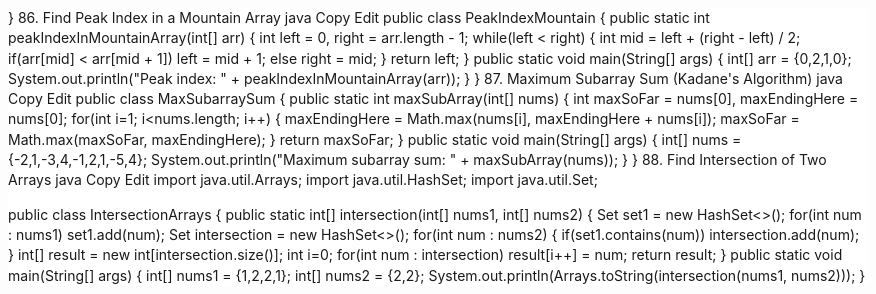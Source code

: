 }
86. Find Peak Index in a Mountain Array
java
Copy
Edit
public class PeakIndexMountain {
    public static int peakIndexInMountainArray(int[] arr) {
        int left = 0, right = arr.length - 1;
        while(left < right) {
            int mid = left + (right - left) / 2;
            if(arr[mid] < arr[mid + 1]) left = mid + 1;
            else right = mid;
        }
        return left;
    }
    public static void main(String[] args) {
        int[] arr = {0,2,1,0};
        System.out.println("Peak index: " + peakIndexInMountainArray(arr));
    }
}
87. Maximum Subarray Sum (Kadane's Algorithm)
java
Copy
Edit
public class MaxSubarraySum {
    public static int maxSubArray(int[] nums) {
        int maxSoFar = nums[0], maxEndingHere = nums[0];
        for(int i=1; i<nums.length; i++) {
            maxEndingHere = Math.max(nums[i], maxEndingHere + nums[i]);
            maxSoFar = Math.max(maxSoFar, maxEndingHere);
        }
        return maxSoFar;
    }
    public static void main(String[] args) {
        int[] nums = {-2,1,-3,4,-1,2,1,-5,4};
        System.out.println("Maximum subarray sum: " + maxSubArray(nums));
    }
}
88. Find Intersection of Two Arrays
java
Copy
Edit
import java.util.Arrays;
import java.util.HashSet;
import java.util.Set;

public class IntersectionArrays {
    public static int[] intersection(int[] nums1, int[] nums2) {
        Set<Integer> set1 = new HashSet<>();
        for(int num : nums1) set1.add(num);
        Set<Integer> intersection = new HashSet<>();
        for(int num : nums2) {
            if(set1.contains(num)) intersection.add(num);
        }
        int[] result = new int[intersection.size()];
        int i=0;
        for(int num : intersection) result[i++] = num;
        return result;
    }
    public static void main(String[] args) {
        int[] nums1 = {1,2,2,1};
        int[] nums2 = {2,2};
        System.out.println(Arrays.toString(intersection(nums1, nums2)));
    }
